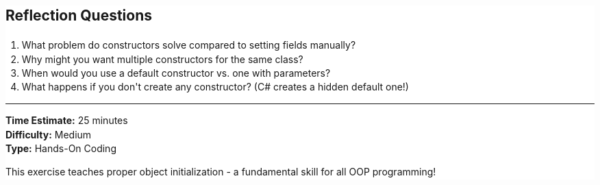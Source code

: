 ## Reflection Questions

1. What problem do constructors solve compared to setting fields manually?
2. Why might you want multiple constructors for the same class?
3. When would you use a default constructor vs. one with parameters?
4. What happens if you don't create any constructor? (C# creates a hidden default one!)

---

**Time Estimate:** 25 minutes  
**Difficulty:** Medium  
**Type:** Hands-On Coding

This exercise teaches proper object initialization - a fundamental skill for all OOP programming!